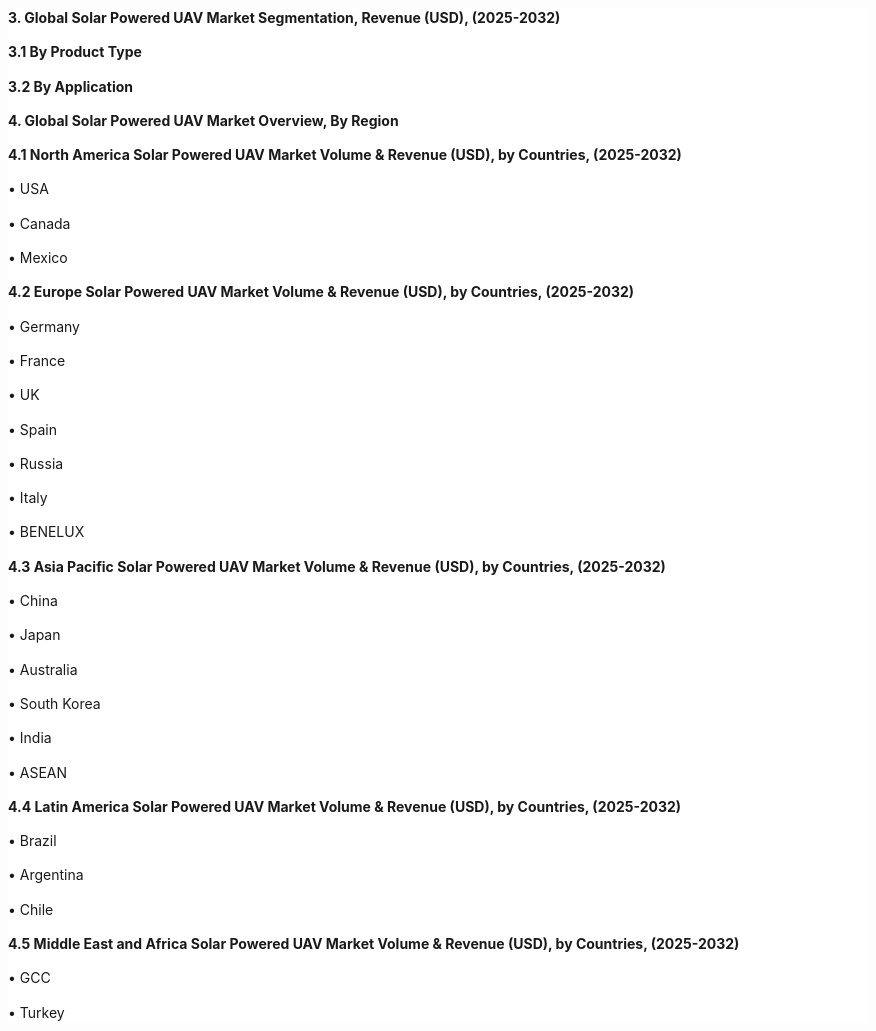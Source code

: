 <strong>3. Global Solar Powered UAV Market Segmentation, Revenue (USD), (2025-2032)</strong>

<strong>3.1 By Product Type</strong>

<strong>3.2 By Application</strong>

<strong>4. Global Solar Powered UAV Market Overview, By Region</strong>

<strong>4.1 North America Solar Powered UAV Market Volume &amp; Revenue (USD), by Countries, (2025-2032)</strong>

• USA

• Canada

• Mexico

<strong>4.2 Europe Solar Powered UAV Market Volume &amp; Revenue (USD), by Countries, (2025-2032)</strong>

• Germany

• France

• UK

• Spain

• Russia

• Italy

• BENELUX

<strong>4.3 Asia Pacific Solar Powered UAV Market Volume &amp; Revenue (USD), by Countries, (2025-2032)</strong>

• China

• Japan

• Australia

• South Korea

• India

• ASEAN

<strong>4.4 Latin America Solar Powered UAV Market Volume &amp; Revenue (USD), by Countries, (2025-2032)</strong>

• Brazil

• Argentina

• Chile

<strong>4.5 Middle East and Africa Solar Powered UAV Market Volume &amp; Revenue (USD), by Countries, (2025-2032)</strong>

• GCC

• Turkey
